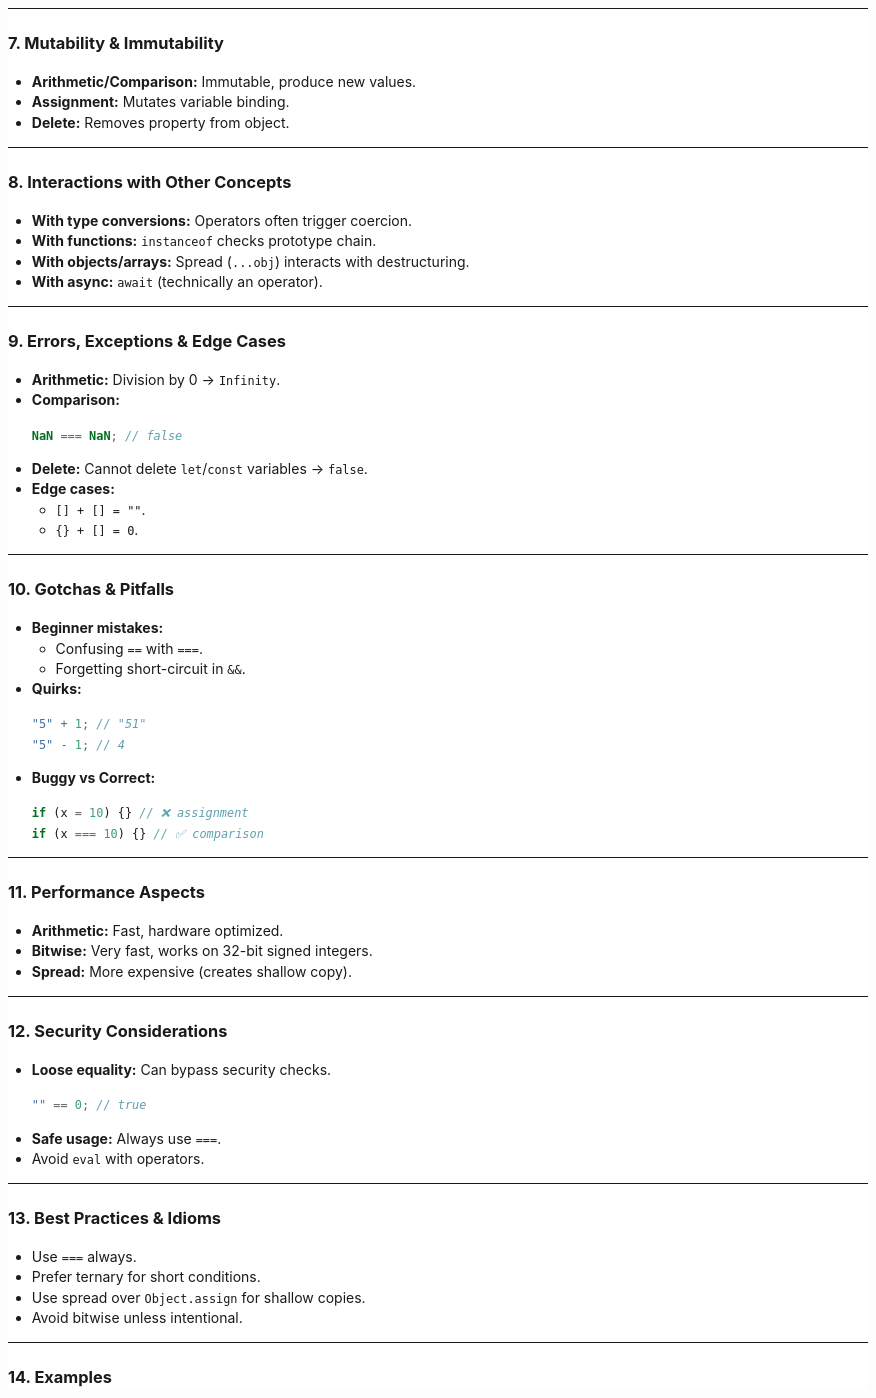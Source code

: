 
---
### 7. Mutability & Immutability
* **Arithmetic/Comparison:** Immutable, produce new values.
* **Assignment:** Mutates variable binding.
* **Delete:** Removes property from object.
---
### 8. Interactions with Other Concepts
* **With type conversions:** Operators often trigger coercion.
* **With functions:** `instanceof` checks prototype chain.
* **With objects/arrays:** Spread (`...obj`) interacts with destructuring.
* **With async:** `await` (technically an operator).
---
### 9. Errors, Exceptions & Edge Cases
* **Arithmetic:** Division by 0 → `Infinity`.
* **Comparison:**
  ```js
  NaN === NaN; // false
  ```
* **Delete:** Cannot delete `let`/`const` variables → `false`.
* **Edge cases:**
  * `[] + [] = ""`.
  * `{} + [] = 0`.
---
### 10. Gotchas & Pitfalls
* **Beginner mistakes:**
  * Confusing `==` with `===`.
  * Forgetting short-circuit in `&&`.
* **Quirks:**
  ```js
  "5" + 1; // "51"
  "5" - 1; // 4
  ```
* **Buggy vs Correct:**
  ```js
  if (x = 10) {} // ❌ assignment
  if (x === 10) {} // ✅ comparison
  ```
---
### 11. Performance Aspects
* **Arithmetic:** Fast, hardware optimized.
* **Bitwise:** Very fast, works on 32-bit signed integers.
* **Spread:** More expensive (creates shallow copy).
---
### 12. Security Considerations
* **Loose equality:** Can bypass security checks.
  ```js
  "" == 0; // true
  ```
* **Safe usage:** Always use `===`.
* Avoid `eval` with operators.
---
### 13. Best Practices & Idioms
* Use `===` always.
* Prefer ternary for short conditions.
* Use spread over `Object.assign` for shallow copies.
* Avoid bitwise unless intentional.
---
### 14. Examples